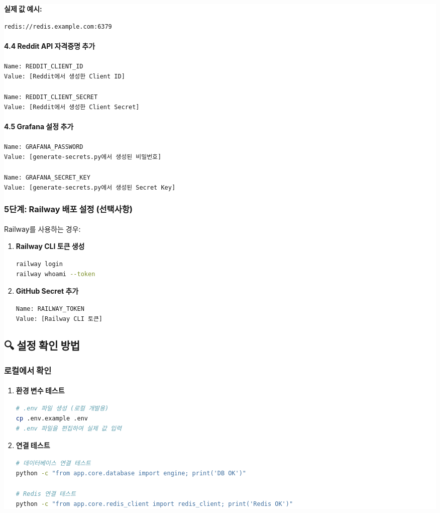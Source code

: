 **실제 값 예시:**
```
redis://redis.example.com:6379
```

#### 4.4 Reddit API 자격증명 추가
```
Name: REDDIT_CLIENT_ID
Value: [Reddit에서 생성한 Client ID]

Name: REDDIT_CLIENT_SECRET
Value: [Reddit에서 생성한 Client Secret]
```

#### 4.5 Grafana 설정 추가
```
Name: GRAFANA_PASSWORD
Value: [generate-secrets.py에서 생성된 비밀번호]

Name: GRAFANA_SECRET_KEY
Value: [generate-secrets.py에서 생성된 Secret Key]
```

### 5단계: Railway 배포 설정 (선택사항)

Railway를 사용하는 경우:

1. **Railway CLI 토큰 생성**
   ```bash
   railway login
   railway whoami --token
   ```

2. **GitHub Secret 추가**
   ```
   Name: RAILWAY_TOKEN
   Value: [Railway CLI 토큰]
   ```

## 🔍 설정 확인 방법

### 로컬에서 확인

1. **환경 변수 테스트**
   ```bash
   # .env 파일 생성 (로컬 개발용)
   cp .env.example .env
   # .env 파일을 편집하여 실제 값 입력
   ```

2. **연결 테스트**
   ```bash
   # 데이터베이스 연결 테스트
   python -c "from app.core.database import engine; print('DB OK')"
   
   # Redis 연결 테스트
   python -c "from app.core.redis_client import redis_client; print('Redis OK')"
   ```
